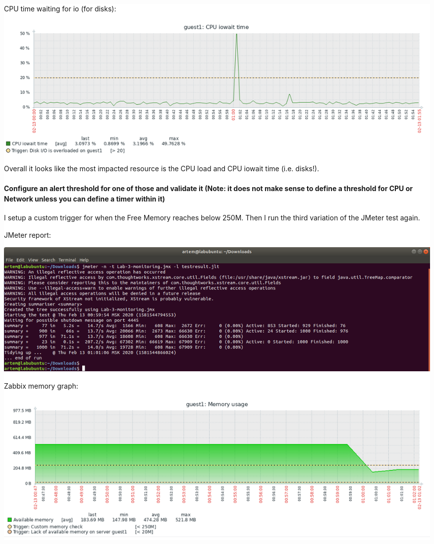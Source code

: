 

CPU time waiting for io (for disks):

![Selection_050](LS-Lab-3-monitoring.assets/Selection_050.png)



Overall it looks like the most impacted resource is the CPU load and CPU iowait time (i.e. disks!).



#### Configure an alert threshold for one of those and validate it (Note: it does not make sense to define a threshold for CPU or Network unless you can define a timer within it)

I setup a custom trigger for when the Free Memory reaches below 250M. Then I run the third variation of the JMeter test again. 

JMeter report:

![artem@labubuntu: ~-Downloads_043](LS-Lab-3-monitoring.assets/artem@labubuntu%20-Downloads_043.png)



Zabbix memory  graph:

![Selection_044](LS-Lab-3-monitoring.assets/Selection_044.png)
